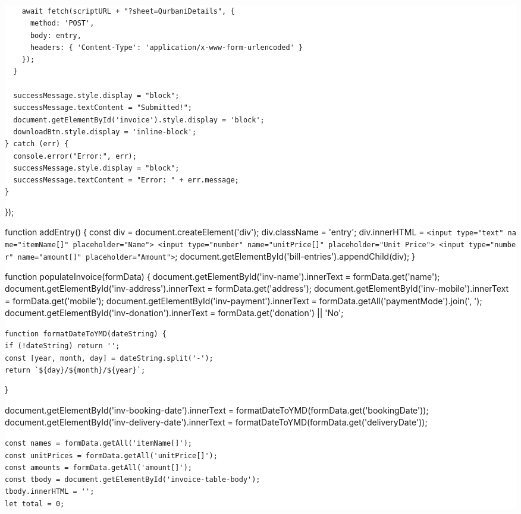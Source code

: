         await fetch(scriptURL + "?sheet=QurbaniDetails", {
          method: 'POST',
          body: entry,
          headers: { 'Content-Type': 'application/x-www-form-urlencoded' }
        });
      }

      successMessage.style.display = "block";
      successMessage.textContent = "Submitted!";
      document.getElementById('invoice').style.display = 'block';
      downloadBtn.style.display = 'inline-block';
    } catch (err) {
      console.error("Error:", err);
      successMessage.style.display = "block";
      successMessage.textContent = "Error: " + err.message;
    }
  });

  function addEntry() {
    const div = document.createElement('div');
    div.className = 'entry';
    div.innerHTML = `
      <input type="text" name="itemName[]" placeholder="Name">
      <input type="number" name="unitPrice[]" placeholder="Unit Price">
      <input type="number" name="amount[]" placeholder="Amount">
    `;
    document.getElementById('bill-entries').appendChild(div);
  }

  function populateInvoice(formData) {
    document.getElementById('inv-name').innerText = formData.get('name');
    document.getElementById('inv-address').innerText = formData.get('address');
    document.getElementById('inv-mobile').innerText = formData.get('mobile');
    document.getElementById('inv-payment').innerText = formData.getAll('paymentMode').join(', ');
    document.getElementById('inv-donation').innerText = formData.get('donation') || 'No';

    function formatDateToYMD(dateString) {
    if (!dateString) return '';
    const [year, month, day] = dateString.split('-');
    return `${day}/${month}/${year}`;
}

document.getElementById('inv-booking-date').innerText = formatDateToYMD(formData.get('bookingDate'));
document.getElementById('inv-delivery-date').innerText = formatDateToYMD(formData.get('deliveryDate'));

    const names = formData.getAll('itemName[]');
    const unitPrices = formData.getAll('unitPrice[]');
    const amounts = formData.getAll('amount[]');
    const tbody = document.getElementById('invoice-table-body');
    tbody.innerHTML = '';
    let total = 0;
